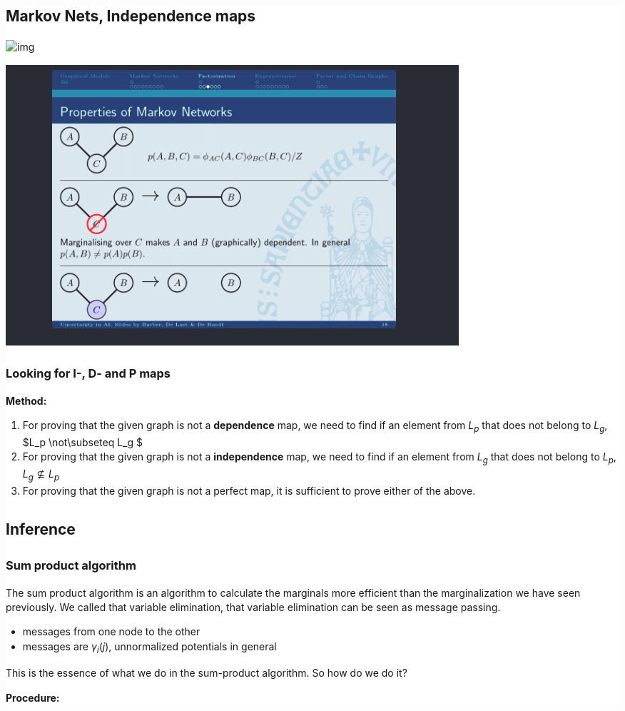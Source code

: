 
## Markov Nets, Independence maps

![img](https://cdn.discordapp.com/attachments/605856449113096202/1065655518590402590/image.png)

![image-20230119163600679](img/image-20230119163600679.png)

### Looking for I-, D- and P maps

**Method:**

1. For proving that the given graph is not a **dependence** map, we need to find if an element from $L_p$ that does not belong to $L_g$, $L_p \not\subseteq L_g $
2. For proving that the given graph is not a **independence** map, we need to find if an element from $L_g$ that does not belong to $L_p$, $L_g \not\subseteq L_p$
3. For proving that the given graph is not a perfect map, it is sufficient to prove either of the above.

## Inference

### Sum product algorithm

The sum product algorithm is an algorithm to calculate the marginals more efficient than the marginalization we have seen previously. We called that variable elimination, that variable elimination can be seen as message passing.

- messages from one node to the other
- messages are $\gamma_i(j)$, unnormalized potentials in general

This is the essence of what we do in the sum-product algorithm. So how do we do it?

**Procedure:**
